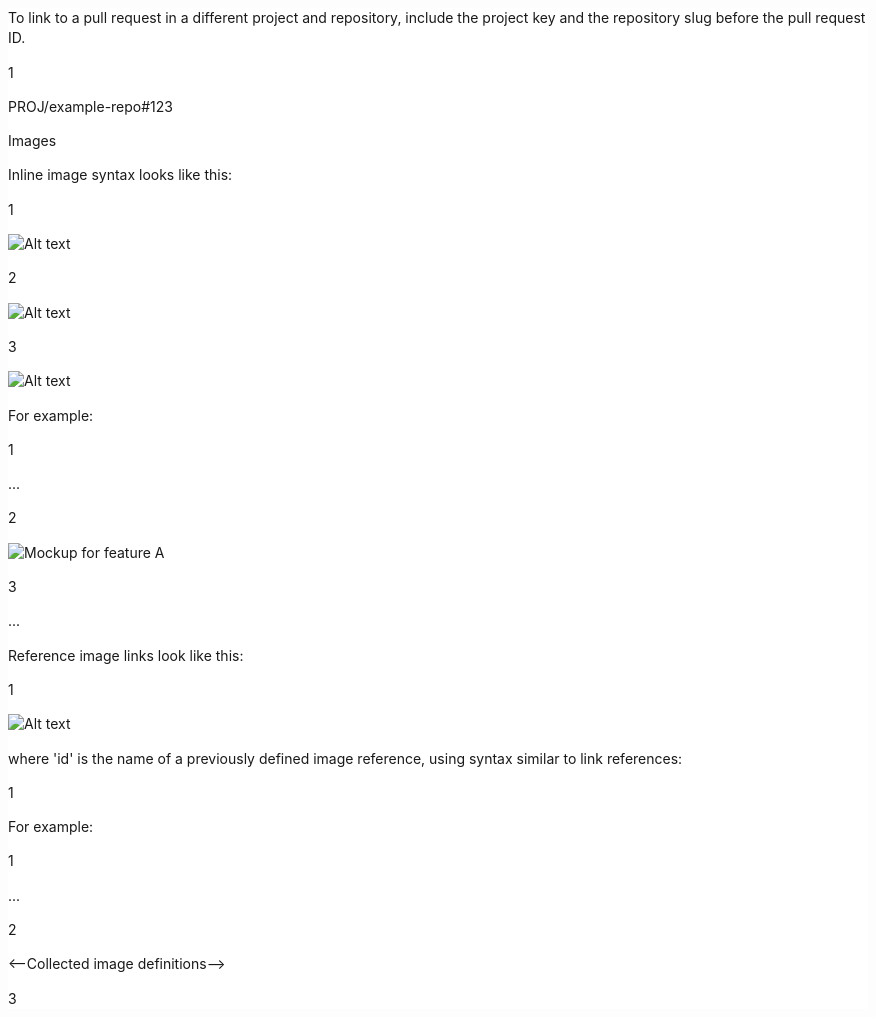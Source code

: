 To link to a pull request in a different project and repository, include the project key and the repository slug before the pull request ID.

1

PROJ/example-repo#123

 
Images

Inline image syntax looks like this:

1

![Alt text](/path/to/image.jpg)

2

![Alt text](/path/to/image.png "Optional title attribute")

3

![Alt text](/url/to/image.jpg)

For example:

1

...

2

![Mockup for feature A](http://monosnap.com/image/bOcxxxxLGF.png)

3

...

Reference image links look like this:

1

![Alt text][id]

where 'id' is the name of a previously defined image reference, using syntax similar to link references:

1

[id]: url/to/image.jpg "Optional title attribute"

For example:

1

...

2

<--Collected image definitions-->

3


[MockupA]: http://monosnap.com/image/bOcxxxxLGF.png "Screenshot of Feature A mockup" 